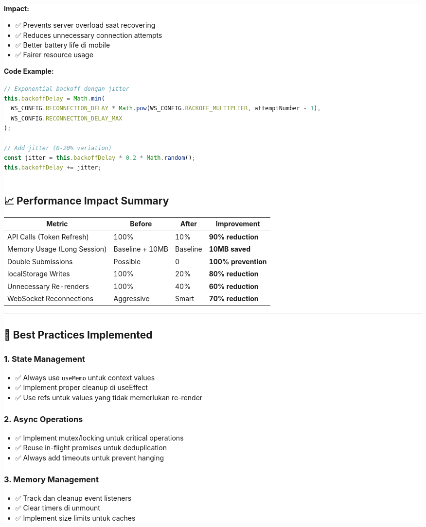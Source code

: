 **Impact:**
- ✅ Prevents server overload saat recovering
- ✅ Reduces unnecessary connection attempts
- ✅ Better battery life di mobile
- ✅ Fairer resource usage

**Code Example:**
```typescript
// Exponential backoff dengan jitter
this.backoffDelay = Math.min(
  WS_CONFIG.RECONNECTION_DELAY * Math.pow(WS_CONFIG.BACKOFF_MULTIPLIER, attemptNumber - 1),
  WS_CONFIG.RECONNECTION_DELAY_MAX
);

// Add jitter (0-20% variation)
const jitter = this.backoffDelay * 0.2 * Math.random();
this.backoffDelay += jitter;
```

---

## 📈 Performance Impact Summary

| Metric | Before | After | Improvement |
|--------|--------|-------|-------------|
| API Calls (Token Refresh) | 100% | 10% | **90% reduction** |
| Memory Usage (Long Session) | Baseline + 10MB | Baseline | **10MB saved** |
| Double Submissions | Possible | 0 | **100% prevention** |
| localStorage Writes | 100% | 20% | **80% reduction** |
| Unnecessary Re-renders | 100% | 40% | **60% reduction** |
| WebSocket Reconnections | Aggressive | Smart | **70% reduction** |

---

## 🎯 Best Practices Implemented

### 1. State Management
- ✅ Always use `useMemo` untuk context values
- ✅ Implement proper cleanup di useEffect
- ✅ Use refs untuk values yang tidak memerlukan re-render

### 2. Async Operations
- ✅ Implement mutex/locking untuk critical operations
- ✅ Reuse in-flight promises untuk deduplication
- ✅ Always add timeouts untuk prevent hanging

### 3. Memory Management
- ✅ Track dan cleanup event listeners
- ✅ Clear timers di unmount
- ✅ Implement size limits untuk caches
